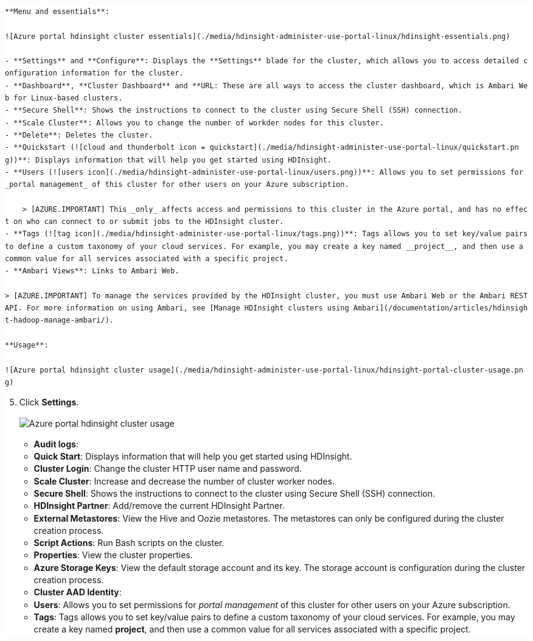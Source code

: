 	**Menu and essentials**:

	![Azure portal hdinsight cluster essentials](./media/hdinsight-administer-use-portal-linux/hdinsight-essentials.png)
	
	- **Settings** and **Configure**: Displays the **Settings** blade for the cluster, which allows you to access detailed configuration information for the cluster.
	- **Dashboard**, **Cluster Dashboard** and **URL: These are all ways to access the cluster dashboard, which is Ambari Web for Linux-based clusters.
    - **Secure Shell**: Shows the instructions to connect to the cluster using Secure Shell (SSH) connection.
	- **Scale Cluster**: Allows you to change the number of workder nodes for this cluster.
	- **Delete**: Deletes the cluster.
	- **Quickstart (![cloud and thunderbolt icon = quickstart](./media/hdinsight-administer-use-portal-linux/quickstart.png))**: Displays information that will help you get started using HDInsight.
	- **Users (![users icon](./media/hdinsight-administer-use-portal-linux/users.png))**: Allows you to set permissions for _portal management_ of this cluster for other users on your Azure subscription.
	
		> [AZURE.IMPORTANT] This _only_ affects access and permissions to this cluster in the Azure portal, and has no effect on who can connect to or submit jobs to the HDInsight cluster.
	- **Tags (![tag icon](./media/hdinsight-administer-use-portal-linux/tags.png))**: Tags allows you to set key/value pairs to define a custom taxonomy of your cloud services. For example, you may create a key named __project__, and then use a common value for all services associated with a specific project.
	- **Ambari Views**: Links to Ambari Web.
	
	> [AZURE.IMPORTANT] To manage the services provided by the HDInsight cluster, you must use Ambari Web or the Ambari REST API. For more information on using Ambari, see [Manage HDInsight clusters using Ambari](/documentation/articles/hdinsight-hadoop-manage-ambari/).

	**Usage**:
	
	![Azure portal hdinsight cluster usage](./media/hdinsight-administer-use-portal-linux/hdinsight-portal-cluster-usage.png)
	
5. Click **Settings**.

	![Azure portal hdinsight cluster usage](./media/hdinsight-administer-use-portal-linux/hdinsight.portal.cluster.settings.png)

	- **Audit logs**:
    - **Quick Start**:  Displays information that will help you get started using HDInsight.
	- **Cluster Login**: Change the cluster HTTP user name and password.
	- **Scale Cluster**: Increase and decrease the number of cluster worker nodes.
    - **Secure Shell**: Shows the instructions to connect to the cluster using Secure Shell (SSH) connection.
    - **HDInsight Partner**: Add/remove the current HDInsight Partner.
	- **External Metastores**: View the Hive and Oozie metastores. The metastores can only be configured during the cluster creation process.
    - **Script Actions**: Run Bash scripts on the cluster.
    - **Properties**: View the cluster properties.
	- **Azure Storage Keys**: View the default storage account and its key. The storage account is configuration during the cluster creation process.
	- **Cluster AAD Identity**: 
	- **Users**: Allows you to set permissions for _portal management_ of this cluster for other users on your Azure subscription.
	- **Tags**: Tags allows you to set key/value pairs to define a custom taxonomy of your cloud services. For example, you may create a key named __project__, and then use a common value for all services associated with a specific project.
    

[azure-portal]: https://portal.azure.cn
[image-hadoopcommandline]: ./media/hdinsight-administer-use-portal-linux/hdinsight-hadoop-command-line.png "Hadoop command line"